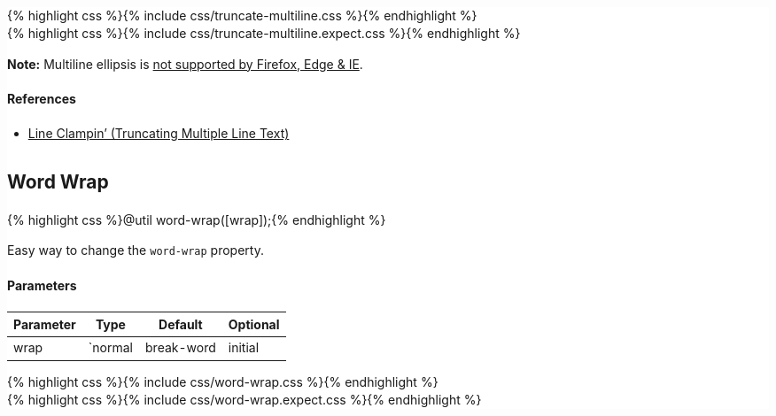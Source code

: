 <div class="row">
  <div class="col-6 col-sm-12">
    {% highlight css %}{% include css/truncate-multiline.css %}{% endhighlight %}
  </div>
  <div class="col-6 col-sm-12">
    {% highlight css %}{% include css/truncate-multiline.expect.css %}{% endhighlight %}
  </div>
</div>

**Note:** Multiline ellipsis is [not supported by Firefox, Edge & IE](http://caniuse.com/#feat=css-line-clamp).

#### References

- [Line Clampin’ (Truncating Multiple Line Text)](https://css-tricks.com/line-clampin/)


## Word Wrap

<div class="util">
  {% highlight css %}@util word-wrap([wrap]);{% endhighlight %}
</div>

Easy way to change the `word-wrap` property.

#### Parameters

| Parameter | Type | Default | Optional |
|-----------|------|---------|----------|
| wrap  | `normal | break-word | initial | inherit` | `break-word` | Yes |

<div class="row">
  <div class="col-6 col-sm-12">
    {% highlight css %}{% include css/word-wrap.css %}{% endhighlight %}
  </div>
  <div class="col-6 col-sm-12">
    {% highlight css %}{% include css/word-wrap.expect.css %}{% endhighlight %}
  </div>
</div>
